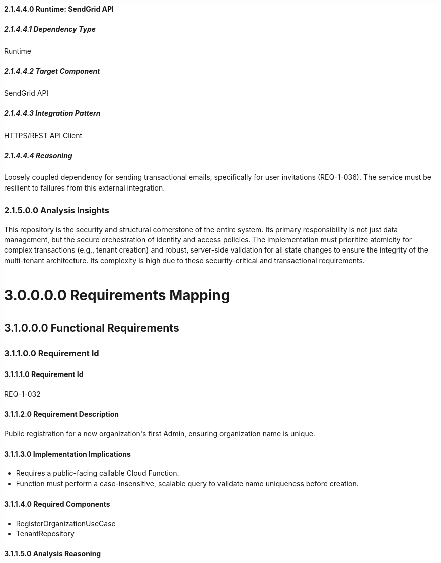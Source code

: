 #### 2.1.4.4.0 Runtime: SendGrid API

##### 2.1.4.4.1 Dependency Type

Runtime

##### 2.1.4.4.2 Target Component

SendGrid API

##### 2.1.4.4.3 Integration Pattern

HTTPS/REST API Client

##### 2.1.4.4.4 Reasoning

Loosely coupled dependency for sending transactional emails, specifically for user invitations (REQ-1-036). The service must be resilient to failures from this external integration.

### 2.1.5.0.0 Analysis Insights

This repository is the security and structural cornerstone of the entire system. Its primary responsibility is not just data management, but the secure orchestration of identity and access policies. The implementation must prioritize atomicity for complex transactions (e.g., tenant creation) and robust, server-side validation for all state changes to ensure the integrity of the multi-tenant architecture. Its complexity is high due to these security-critical and transactional requirements.

# 3.0.0.0.0 Requirements Mapping

## 3.1.0.0.0 Functional Requirements

### 3.1.1.0.0 Requirement Id

#### 3.1.1.1.0 Requirement Id

REQ-1-032

#### 3.1.1.2.0 Requirement Description

Public registration for a new organization's first Admin, ensuring organization name is unique.

#### 3.1.1.3.0 Implementation Implications

- Requires a public-facing callable Cloud Function.
- Function must perform a case-insensitive, scalable query to validate name uniqueness before creation.

#### 3.1.1.4.0 Required Components

- RegisterOrganizationUseCase
- TenantRepository

#### 3.1.1.5.0 Analysis Reasoning
